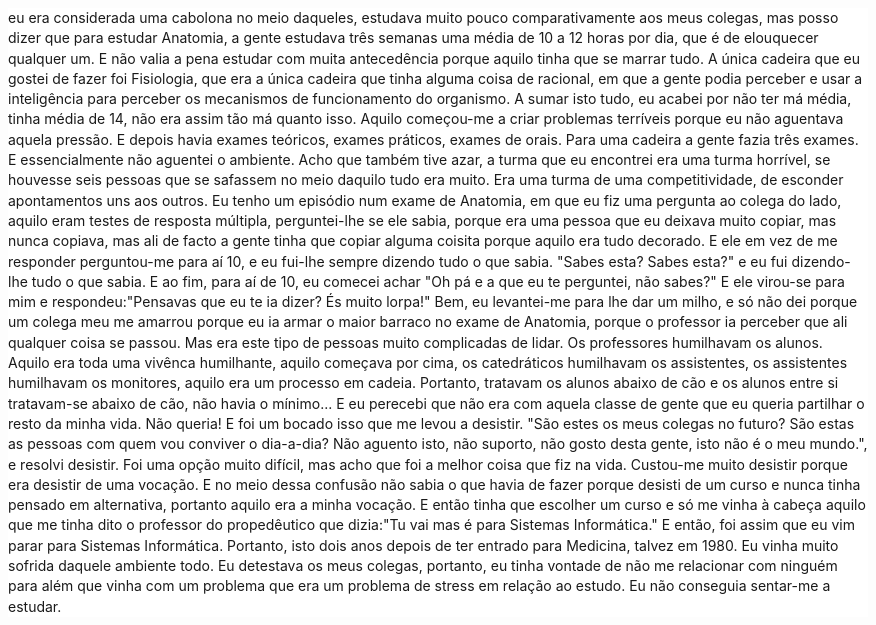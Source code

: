 eu era considerada uma cabolona no meio daqueles, estudava muito pouco comparativamente aos meus colegas, 
mas posso dizer que para estudar Anatomia, a gente estudava três semanas uma média de 10 a 12 horas por 
dia, que é de elouquecer qualquer um. E não valia a pena estudar com muita antecedência porque aquilo tinha que 
se marrar tudo. A única cadeira que eu gostei de fazer foi Fisiologia, que era a única cadeira que tinha alguma 
coisa de racional, em que a gente podia perceber e usar a inteligência para perceber os mecanismos de 
funcionamento do organismo. A sumar isto tudo, eu acabei por não ter má média, tinha média de 14, não era 
assim tão má quanto isso. Aquilo começou-me  a criar problemas terríveis porque eu não aguentava aquela 
pressão. E depois havia exames teóricos, exames práticos, exames de orais. Para uma cadeira a gente fazia três 
exames. E essencialmente não aguentei o ambiente. Acho que também tive azar, a turma que eu encontrei era 
uma turma horrível, se houvesse seis pessoas que se safassem no meio daquilo tudo era muito. Era uma turma 
de uma competitividade, de esconder apontamentos uns aos outros. Eu tenho um episódio num exame de 
Anatomia, em que eu fiz uma pergunta ao colega do lado, aquilo eram testes de resposta múltipla, perguntei-lhe 
se ele sabia, porque era uma pessoa que eu deixava muito copiar, mas nunca copiava, mas ali de facto a  gente 
tinha que copiar alguma coisita porque aquilo era tudo decorado. E ele em vez de me responder perguntou-me 
para aí 10, e eu fui-lhe sempre dizendo tudo o que sabia. "Sabes esta? Sabes esta?" e eu fui dizendo-lhe tudo o 
que sabia. E ao fim, para aí de 10, eu comecei achar "Oh pá e a que eu te perguntei, não sabes?" E ele virou-se 
para mim e respondeu:"Pensavas que eu te ia dizer? És muito lorpa!" Bem, eu levantei-me para lhe dar um milho, 
e só não dei porque um colega meu me amarrou porque eu ia armar o maior barraco no exame de Anatomia, 
porque o professor ia perceber que ali qualquer coisa se passou. Mas era este tipo de pessoas muito complicadas de 
lidar. Os professores humilhavam os alunos. Aquilo era toda uma vivênca humilhante, aquilo começava por cima, os 
catedráticos humilhavam os assistentes, os assistentes humilhavam os monitores, aquilo era um processo em cadeia. 
Portanto, tratavam os alunos abaixo de cão e os alunos entre si tratavam-se abaixo de cão, não havia o mínimo... E eu 
perecebi que não era com aquela classe de gente que eu queria partilhar  o resto da minha vida. Não queria! E foi 
um bocado isso que me levou a desistir. "São estes os meus colegas no futuro? São estas as pessoas com quem 
vou conviver o dia-a-dia? Não aguento isto, não suporto, não gosto desta gente, isto não é o meu mundo.", e resolvi 
desistir. Foi uma opção muito difícil, mas acho que foi a melhor coisa que fiz na vida. Custou-me muito desistir 
porque era desistir de uma vocação. E no meio dessa confusão  não sabia o que havia de fazer porque 
desisti de um curso e nunca tinha pensado em alternativa, portanto aquilo era a minha vocação. E então tinha que 
escolher um curso e só me vinha à cabeça aquilo que me tinha dito o professor do propedêutico que dizia:"Tu vai 
mas é para Sistemas Informática." E então, foi assim que eu vim parar para Sistemas Informática. Portanto, isto 
dois anos depois de ter entrado para Medicina, talvez em 1980. Eu vinha muito sofrida daquele ambiente todo. Eu 
detestava os meus colegas, portanto, eu tinha vontade de não me relacionar com ninguém para além que vinha 
com um problema que era um problema  de stress em relação ao estudo. Eu não conseguia sentar-me a estudar. 
